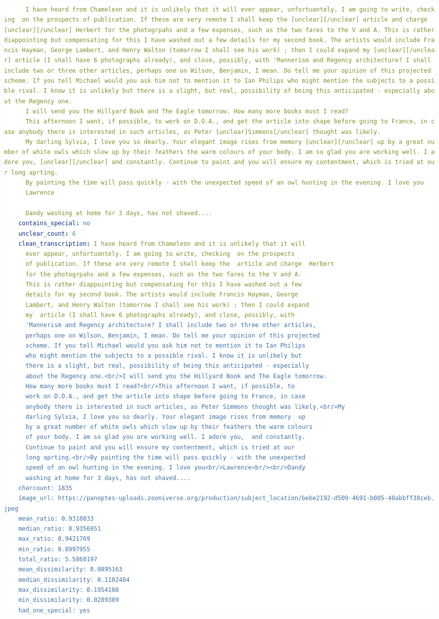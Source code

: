 ```yaml
      I have heard from Chameleon and it is unlikely that it will ever appear, unfortuantely. I am going to write, checking  on the prospects of publication. If these are very remote I shall keep the [unclear][/unclear] article and charge [unclear][/unclear] Herbert for the photogrpahs and a few expenses, such as the two fares to the V and A. This is rather diappointing but compensating for this I have washed out a few details for my second book. The artists would include Francis Hayman, George Lambert, and Henry Walton (tomorrow I shall see his work) ; then I could expand my [unclear][/unclear] article (I shall have 6 photographs already), and close, possibly, with 'Mannerism and Regency architecture? I shall include two or three other articles, perhaps one on Wilson, Benjamin, I mean. Do tell me your opinion of this projected scheme. If you tell Michael would you ask him not to mention it to Ian Philips who might mention the subjects to a possible rival. I know it is unlikely but there is a slight, but real, possibility of being this anticipated - especially about the Regency one.
      I will send you the Hillyard Book and The Eagle tomorrow. How many more books must I read?
      This afternoon I want, if possible, to work on D.O.A., and get the article into shape before going to France, in case anybody there is interested in such articles, as Peter [unclear]Simmons[/unclear] thought was likely.
      My darling Sylvia, I love you so dearly. Your elegant image rises from memory [unclear][/unclear] up by a great number of white owls which slow up by their feathers the warm colours of your body. I am so glad you are working well. I adore you, [unclear][/unclear] and constantly. Continue to paint and you will ensure my contentment, which is tried at our long aprting.
      By painting the time will pass quickly - with the unexpected speed of an owl hunting in the evening. I love you
      Lawrence

      Dandy washing at home for 3 days, has not shaved....
    contains_special: no
    unclear_count: 6
    clean_transcription: I have heard from Chameleon and it is unlikely that it will
      ever appear, unfortuantely. I am going to write, checking  on the prospects
      of publication. If these are very remote I shall keep the  article and charge  Herbert
      for the photogrpahs and a few expenses, such as the two fares to the V and A.
      This is rather diappointing but compensating for this I have washed out a few
      details for my second book. The artists would include Francis Hayman, George
      Lambert, and Henry Walton (tomorrow I shall see his work) ; then I could expand
      my  article (I shall have 6 photographs already), and close, possibly, with
      'Mannerism and Regency architecture? I shall include two or three other articles,
      perhaps one on Wilson, Benjamin, I mean. Do tell me your opinion of this projected
      scheme. If you tell Michael would you ask him not to mention it to Ian Philips
      who might mention the subjects to a possible rival. I know it is unlikely but
      there is a slight, but real, possibility of being this anticipated - especially
      about the Regency one.<br/>I will send you the Hillyard Book and The Eagle tomorrow.
      How many more books must I read?<br/>This afternoon I want, if possible, to
      work on D.O.A., and get the article into shape before going to France, in case
      anybody there is interested in such articles, as Peter Simmons thought was likely.<br/>My
      darling Sylvia, I love you so dearly. Your elegant image rises from memory  up
      by a great number of white owls which slow up by their feathers the warm colours
      of your body. I am so glad you are working well. I adore you,  and constantly.
      Continue to paint and you will ensure my contentment, which is tried at our
      long aprting.<br/>By painting the time will pass quickly - with the unexpected
      speed of an owl hunting in the evening. I love you<br/>Lawrence<br/><br/>Dandy
      washing at home for 3 days, has not shaved....
    charcount: 1835
    image_url: https://panoptes-uploads.zooniverse.org/production/subject_location/bebe2192-d509-4691-b005-48abbff38ceb.jpeg
    mean_ratio: 0.9310033
    median_ratio: 0.9356951
    max_ratio: 0.9421769
    min_ratio: 0.8997955
    total_ratio: 5.5860197
    mean_dissimilarity: 0.0895163
    median_dissimilarity: 0.1102484
    max_dissimilarity: 0.1954108
    min_dissimilarity: 0.0289389
    had_one_special: yes
```
